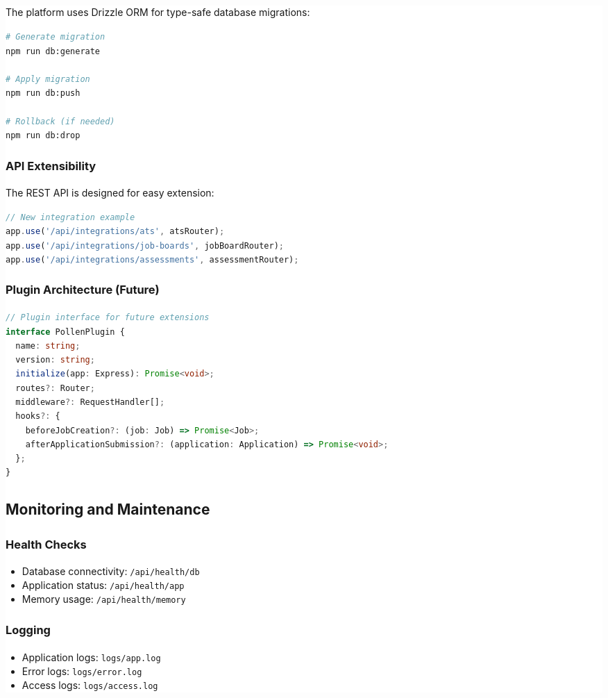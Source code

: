 The platform uses Drizzle ORM for type-safe database migrations:

```bash
# Generate migration
npm run db:generate

# Apply migration
npm run db:push

# Rollback (if needed)
npm run db:drop
```

### API Extensibility

The REST API is designed for easy extension:

```typescript
// New integration example
app.use('/api/integrations/ats', atsRouter);
app.use('/api/integrations/job-boards', jobBoardRouter);
app.use('/api/integrations/assessments', assessmentRouter);
```

### Plugin Architecture (Future)

```typescript
// Plugin interface for future extensions
interface PollenPlugin {
  name: string;
  version: string;
  initialize(app: Express): Promise<void>;
  routes?: Router;
  middleware?: RequestHandler[];
  hooks?: {
    beforeJobCreation?: (job: Job) => Promise<Job>;
    afterApplicationSubmission?: (application: Application) => Promise<void>;
  };
}
```

## Monitoring and Maintenance

### Health Checks
- Database connectivity: `/api/health/db`
- Application status: `/api/health/app`
- Memory usage: `/api/health/memory`

### Logging
- Application logs: `logs/app.log`
- Error logs: `logs/error.log`
- Access logs: `logs/access.log`
